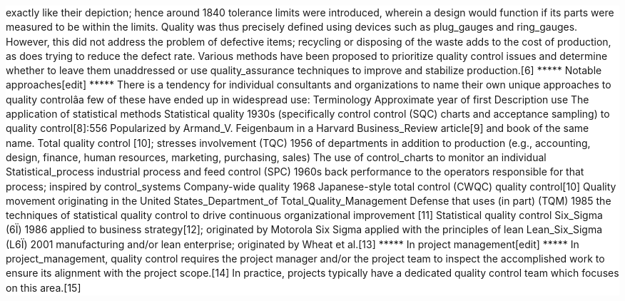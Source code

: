 exactly like their depiction; hence around 1840 tolerance limits were
introduced, wherein a design would function if its parts were measured to be
within the limits. Quality was thus precisely defined using devices such as
plug_gauges and ring_gauges. However, this did not address the problem of
defective items; recycling or disposing of the waste adds to the cost of
production, as does trying to reduce the defect rate. Various methods have been
proposed to prioritize quality control issues and determine whether to leave
them unaddressed or use quality_assurance techniques to improve and stabilize
production.[6]
***** Notable approaches[edit] *****
There is a tendency for individual consultants and organizations to name their
own unique approaches to quality controlâa few of these have ended up in
widespread use:
Terminology               Approximate year of first Description
                          use
                                                    The application of
                                                    statistical methods
Statistical quality       1930s                     (specifically control
control (SQC)                                       charts and acceptance
                                                    sampling) to quality
                                                    control[8]:556
                                                    Popularized by Armand_V.
                                                    Feigenbaum in a Harvard
                                                    Business_Review article[9]
                                                    and book of the same name.
Total quality control                               [10]; stresses involvement
(TQC)                     1956                      of departments in addition
                                                    to production (e.g.,
                                                    accounting, design,
                                                    finance, human resources,
                                                    marketing, purchasing,
                                                    sales)
                                                    The use of control_charts
                                                    to monitor an individual
Statistical_process                                 industrial process and feed
control (SPC)             1960s                     back performance to the
                                                    operators responsible for
                                                    that process; inspired by
                                                    control_systems
Company-wide quality      1968                      Japanese-style total
control (CWQC)                                      quality control[10]
                                                    Quality movement
                                                    originating in the United
                                                    States_Department_of
Total_Quality_Management                            Defense that uses (in part)
(TQM)                     1985                      the techniques of
                                                    statistical quality control
                                                    to drive continuous
                                                    organizational improvement
                                                    [11]
                                                    Statistical quality control
Six_Sigma (6Ï)         1986                      applied to business
                                                    strategy[12]; originated by
                                                    Motorola
                                                    Six Sigma applied with the
                                                    principles of lean
Lean_Six_Sigma (L6Ï)   2001                      manufacturing and/or lean
                                                    enterprise; originated by
                                                    Wheat et al.[13]
***** In project management[edit] *****
In project_management, quality control requires the project manager and/or the
project team to inspect the accomplished work to ensure its alignment with the
project scope.[14] In practice, projects typically have a dedicated quality
control team which focuses on this area.[15]